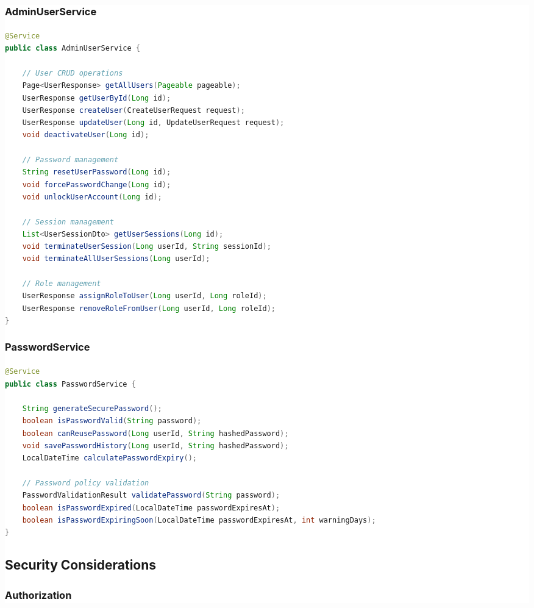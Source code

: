 ### AdminUserService

```java
@Service
public class AdminUserService {

    // User CRUD operations
    Page<UserResponse> getAllUsers(Pageable pageable);
    UserResponse getUserById(Long id);
    UserResponse createUser(CreateUserRequest request);
    UserResponse updateUser(Long id, UpdateUserRequest request);
    void deactivateUser(Long id);

    // Password management
    String resetUserPassword(Long id);
    void forcePasswordChange(Long id);
    void unlockUserAccount(Long id);

    // Session management
    List<UserSessionDto> getUserSessions(Long id);
    void terminateUserSession(Long userId, String sessionId);
    void terminateAllUserSessions(Long userId);

    // Role management
    UserResponse assignRoleToUser(Long userId, Long roleId);
    UserResponse removeRoleFromUser(Long userId, Long roleId);
}
```

### PasswordService

```java
@Service
public class PasswordService {

    String generateSecurePassword();
    boolean isPasswordValid(String password);
    boolean canReusePassword(Long userId, String hashedPassword);
    void savePasswordHistory(Long userId, String hashedPassword);
    LocalDateTime calculatePasswordExpiry();

    // Password policy validation
    PasswordValidationResult validatePassword(String password);
    boolean isPasswordExpired(LocalDateTime passwordExpiresAt);
    boolean isPasswordExpiringSoon(LocalDateTime passwordExpiresAt, int warningDays);
}
```

## Security Considerations

### Authorization
